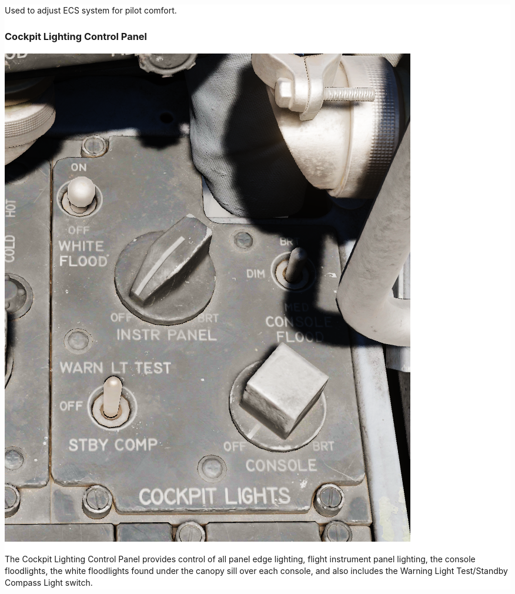
Used to adjust ECS system for pilot comfort.

### Cockpit Lighting Control Panel

![PilCockLights](img/PilCockLights.png)

The Cockpit Lighting Control Panel provides control of all panel edge lighting,
flight instrument panel lighting, the console floodlights, the white floodlights
found under the canopy sill over each console, and also includes the Warning
Light Test/Standby Compass Light switch.
